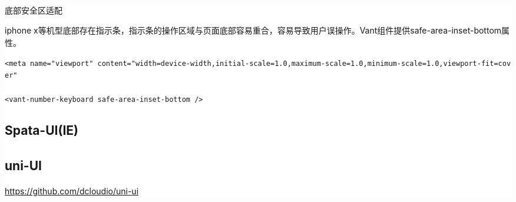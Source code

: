 底部安全区适配

iphone x等机型底部存在指示条，指示条的操作区域与页面底部容易重合，容易导致用户误操作。Vant组件提供safe-area-inset-bottom属性。

```vue
<meta name="viewport" content="width=device-width,initial-scale=1.0,maximum-scale=1.0,minimum-scale=1.0,viewport-fit=cover"

<vant-number-keyboard safe-area-inset-bottom />
```



## Spata-UI(IE)



## uni-UI

https://github.com/dcloudio/uni-ui
